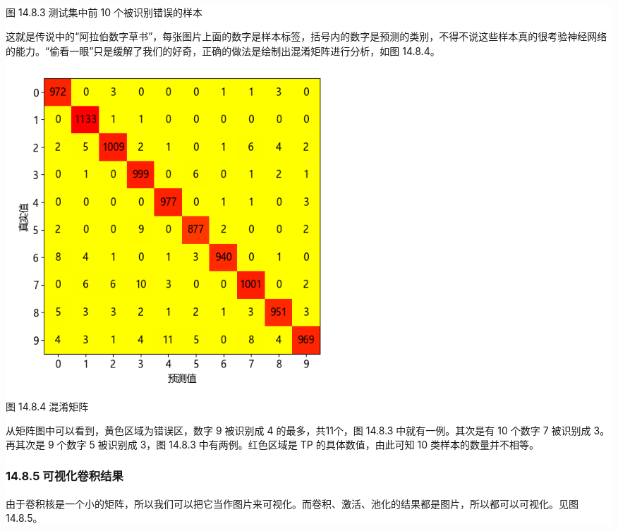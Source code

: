 图 14.8.3 测试集中前 10 个被识别错误的样本

这就是传说中的“阿拉伯数字草书”，每张图片上面的数字是样本标签，括号内的数字是预测的类别，不得不说这些样本真的很考验神经网络的能力。“偷看一眼”只是缓解了我们的好奇，正确的做法是绘制出混淆矩阵进行分析，如图 14.8.4。

<img src="./img/result_confusion.png" width=480/>

图 14.8.4 混淆矩阵

从矩阵图中可以看到，黄色区域为错误区，数字 9 被识别成 4 的最多，共11个，图 14.8.3 中就有一例。其次是有 10 个数字 7 被识别成 3。再其次是 9 个数字 5 被识别成 3，图 14.8.3 中有两例。红色区域是 TP 的具体数值，由此可知 10 类样本的数量并不相等。


### 14.8.5 可视化卷积结果

由于卷积核是一个小的矩阵，所以我们可以把它当作图片来可视化。而卷积、激活、池化的结果都是图片，所以都可以可视化。见图 14.8.5。
